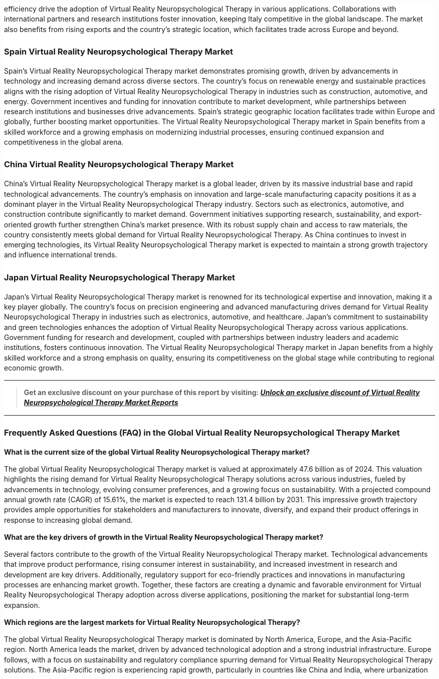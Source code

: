 efficiency drive the adoption of Virtual Reality Neuropsychological Therapy in various applications. Collaborations with international partners and research institutions foster innovation, keeping Italy competitive in the global landscape. The market also benefits from rising exports and the country&rsquo;s strategic location, which facilitates trade across Europe and beyond.</p><h3>Spain Virtual Reality Neuropsychological Therapy Market</h3><p>Spain&rsquo;s Virtual Reality Neuropsychological Therapy market demonstrates promising growth, driven by advancements in technology and increasing demand across diverse sectors. The country&rsquo;s focus on renewable energy and sustainable practices aligns with the rising adoption of Virtual Reality Neuropsychological Therapy in industries such as construction, automotive, and energy. Government incentives and funding for innovation contribute to market development, while partnerships between research institutions and businesses drive advancements. Spain&rsquo;s strategic geographic location facilitates trade within Europe and globally, further boosting market opportunities. The Virtual Reality Neuropsychological Therapy market in Spain benefits from a skilled workforce and a growing emphasis on modernizing industrial processes, ensuring continued expansion and competitiveness in the global arena.</p><h3>China Virtual Reality Neuropsychological Therapy Market</h3><p>China&rsquo;s Virtual Reality Neuropsychological Therapy market is a global leader, driven by its massive industrial base and rapid technological advancements. The country&rsquo;s emphasis on innovation and large-scale manufacturing capacity positions it as a dominant player in the Virtual Reality Neuropsychological Therapy industry. Sectors such as electronics, automotive, and construction contribute significantly to market demand. Government initiatives supporting research, sustainability, and export-oriented growth further strengthen China&rsquo;s market presence. With its robust supply chain and access to raw materials, the country consistently meets global demand for Virtual Reality Neuropsychological Therapy. As China continues to invest in emerging technologies, its Virtual Reality Neuropsychological Therapy market is expected to maintain a strong growth trajectory and influence international trends.</p><h3>Japan Virtual Reality Neuropsychological Therapy Market</h3><p>Japan&rsquo;s Virtual Reality Neuropsychological Therapy market is renowned for its technological expertise and innovation, making it a key player globally. The country&rsquo;s focus on precision engineering and advanced manufacturing drives demand for Virtual Reality Neuropsychological Therapy in industries such as electronics, automotive, and healthcare. Japan&rsquo;s commitment to sustainability and green technologies enhances the adoption of Virtual Reality Neuropsychological Therapy across various applications. Government funding for research and development, coupled with partnerships between industry leaders and academic institutions, fosters continuous innovation. The Virtual Reality Neuropsychological Therapy market in Japan benefits from a highly skilled workforce and a strong emphasis on quality, ensuring its competitiveness on the global stage while contributing to regional economic growth.</p><hr /><blockquote><p><strong>Get an exclusive discount on your purchase of this report by visiting: <em><a href="://marketresearchpulse.com/ask-for-discount/5761?utm_source=Github&amp;utm_medium=091">Unlock an exclusive discount of Virtual Reality Neuropsychological Therapy Market Reports</a></em>&nbsp;</strong></p></blockquote><hr /><h3>Frequently Asked Questions (FAQ) in the Global Virtual Reality Neuropsychological Therapy Market</h3><p><strong>What is the current size of the global Virtual Reality Neuropsychological Therapy market?</strong></p><p>The global Virtual Reality Neuropsychological Therapy market is valued at approximately 47.6 billion as of 2024. This valuation highlights the rising demand for Virtual Reality Neuropsychological Therapy solutions across various industries, fueled by advancements in technology, evolving consumer preferences, and a growing focus on sustainability. With a projected compound annual growth rate (CAGR) of 15.61%, the market is expected to reach 131.4 billion by 2031. This impressive growth trajectory provides ample opportunities for stakeholders and manufacturers to innovate, diversify, and expand their product offerings in response to increasing global demand.</p><p><strong>What are the key drivers of growth in the Virtual Reality Neuropsychological Therapy market?</strong></p><p>Several factors contribute to the growth of the Virtual Reality Neuropsychological Therapy market. Technological advancements that improve product performance, rising consumer interest in sustainability, and increased investment in research and development are key drivers. Additionally, regulatory support for eco-friendly practices and innovations in manufacturing processes are enhancing market growth. Together, these factors are creating a dynamic and favorable environment for Virtual Reality Neuropsychological Therapy adoption across diverse applications, positioning the market for substantial long-term expansion.</p><p><strong>Which regions are the largest markets for Virtual Reality Neuropsychological Therapy?</strong></p><p>The global Virtual Reality Neuropsychological Therapy market is dominated by North America, Europe, and the Asia-Pacific region. North America leads the market, driven by advanced technological adoption and a strong industrial infrastructure. Europe follows, with a focus on sustainability and regulatory compliance spurring demand for Virtual Reality Neuropsychological Therapy solutions. The Asia-Pacific region is experiencing rapid growth, particularly in countries like China and India, where urbanization